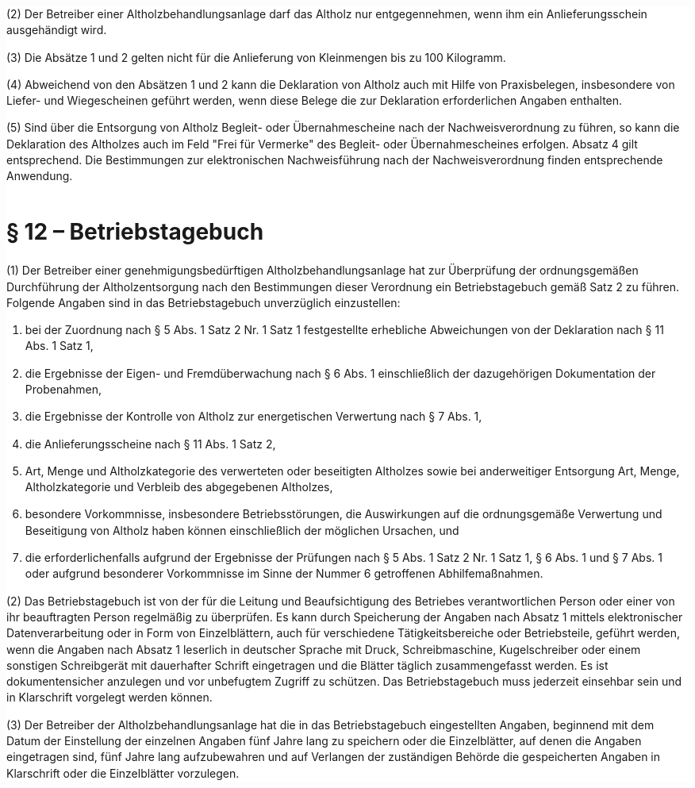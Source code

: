 (2) Der Betreiber einer Altholzbehandlungsanlage darf das Altholz nur entgegennehmen, wenn ihm ein Anlieferungsschein ausgehändigt wird.

(3) Die Absätze 1 und 2 gelten nicht für die Anlieferung von Kleinmengen bis zu 100 Kilogramm.

(4) Abweichend von den Absätzen 1 und 2 kann die Deklaration von Altholz auch mit Hilfe von Praxisbelegen, insbesondere von Liefer- und Wiegescheinen geführt werden, wenn diese Belege die zur Deklaration erforderlichen Angaben enthalten.

(5) Sind über die Entsorgung von Altholz Begleit- oder Übernahmescheine nach der Nachweisverordnung zu führen, so kann die Deklaration des Altholzes auch im Feld "Frei für Vermerke" des Begleit- oder Übernahmescheines erfolgen. Absatz 4 gilt entsprechend. Die Bestimmungen zur elektronischen Nachweisführung nach der Nachweisverordnung finden entsprechende Anwendung.

# § 12 – Betriebstagebuch

(1) Der Betreiber einer genehmigungsbedürftigen Altholzbehandlungsanlage hat zur Überprüfung der ordnungsgemäßen Durchführung der Altholzentsorgung nach den Bestimmungen dieser Verordnung ein Betriebstagebuch gemäß Satz 2 zu führen. Folgende Angaben sind in das Betriebstagebuch unverzüglich einzustellen:

1. bei der Zuordnung nach § 5 Abs. 1 Satz 2 Nr. 1 Satz 1 festgestellte erhebliche Abweichungen von der Deklaration nach § 11 Abs. 1 Satz 1,

2. die Ergebnisse der Eigen- und Fremdüberwachung nach § 6 Abs. 1 einschließlich der dazugehörigen Dokumentation der Probenahmen,

3. die Ergebnisse der Kontrolle von Altholz zur energetischen Verwertung nach § 7 Abs. 1,

4. die Anlieferungsscheine nach § 11 Abs. 1 Satz 2,

5. Art, Menge und Altholzkategorie des verwerteten oder beseitigten Altholzes sowie bei anderweitiger Entsorgung Art, Menge, Altholzkategorie und Verbleib des abgegebenen Altholzes,

6. besondere Vorkommnisse, insbesondere Betriebsstörungen, die Auswirkungen auf die ordnungsgemäße Verwertung und Beseitigung von Altholz haben können einschließlich der möglichen Ursachen, und

7. die erforderlichenfalls aufgrund der Ergebnisse der Prüfungen nach § 5 Abs. 1 Satz 2 Nr. 1 Satz 1, § 6 Abs. 1 und § 7 Abs. 1 oder aufgrund besonderer Vorkommnisse im Sinne der Nummer 6 getroffenen Abhilfemaßnahmen.

(2) Das Betriebstagebuch ist von der für die Leitung und Beaufsichtigung des Betriebes verantwortlichen Person oder einer von ihr beauftragten Person regelmäßig zu überprüfen. Es kann durch Speicherung der Angaben nach Absatz 1 mittels elektronischer Datenverarbeitung oder in Form von Einzelblättern, auch für verschiedene Tätigkeitsbereiche oder Betriebsteile, geführt werden, wenn die Angaben nach Absatz 1 leserlich in deutscher Sprache mit Druck, Schreibmaschine, Kugelschreiber oder einem sonstigen Schreibgerät mit dauerhafter Schrift eingetragen und die Blätter täglich zusammengefasst werden. Es ist dokumentensicher anzulegen und vor unbefugtem Zugriff zu schützen. Das Betriebstagebuch muss jederzeit einsehbar sein und in Klarschrift vorgelegt werden können.

(3) Der Betreiber der Altholzbehandlungsanlage hat die in das Betriebstagebuch eingestellten Angaben, beginnend mit dem Datum der Einstellung der einzelnen Angaben fünf Jahre lang zu speichern oder die Einzelblätter, auf denen die Angaben eingetragen sind, fünf Jahre lang aufzubewahren und auf Verlangen der zuständigen Behörde die gespeicherten Angaben in Klarschrift oder die Einzelblätter vorzulegen.
